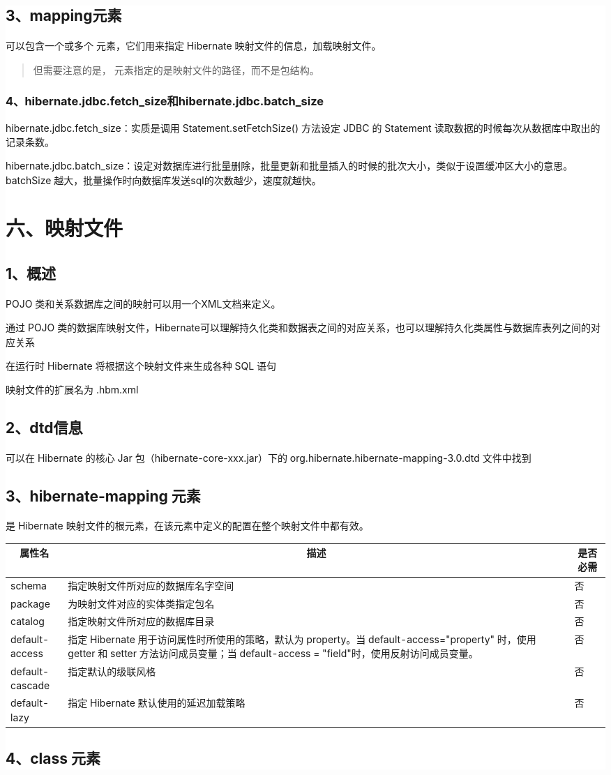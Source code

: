 ## 3、mapping元素

可以包含一个或多个 <mapping> 元素，它们用来指定 Hibernate 映射文件的信息，加载映射文件。

> 但需要注意的是，<mapping> 元素指定的是映射文件的路径，而不是包结构。

### 4、hibernate.jdbc.fetch_size和hibernate.jdbc.batch_size

hibernate.jdbc.fetch_size：实质是调用 Statement.setFetchSize() 方法设定 JDBC 的 Statement 读取数据的时候每次从数据库中取出的记录条数。


hibernate.jdbc.batch_size：设定对数据库进行批量删除，批量更新和批量插入的时候的批次大小，类似于设置缓冲区大小的意思。batchSize 越大，批量操作时向数据库发送sql的次数越少，速度就越快。


# 六、映射文件

## 1、概述

POJO 类和关系数据库之间的映射可以用一个XML文档来定义。

通过 POJO 类的数据库映射文件，Hibernate可以理解持久化类和数据表之间的对应关系，也可以理解持久化类属性与数据库表列之间的对应关系

在运行时 Hibernate 将根据这个映射文件来生成各种 SQL 语句

映射文件的扩展名为 .hbm.xml

## 2、dtd信息

可以在 Hibernate 的核心 Jar 包（hibernate-core-xxx.jar）下的 org.hibernate.hibernate-mapping-3.0.dtd 文件中找到

## 3、hibernate-mapping 元素

<hibernate-mapping> 是 Hibernate 映射文件的根元素，在该元素中定义的配置在整个映射文件中都有效。



| 属性名          | 描述                                                         | 是否必需 |
| --------------- | ------------------------------------------------------------ | -------- |
| schema          | 指定映射文件所对应的数据库名字空间                           | 否       |
| package         | 为映射文件对应的实体类指定包名                               | 否       |
| catalog         | 指定映射文件所对应的数据库目录                               | 否       |
| default-access  | 指定 Hibernate 用于访问属性时所使用的策略，默认为 property。当 default-access="property" 时，使用 getter 和 setter 方法访问成员变量；当 default-access = "field"时，使用反射访问成员变量。 | 否       |
| default-cascade | 指定默认的级联风格                                           | 否       |
| default-lazy    | 指定 Hibernate 默认使用的延迟加载策略                        | 否       |

## 4、class 元素
